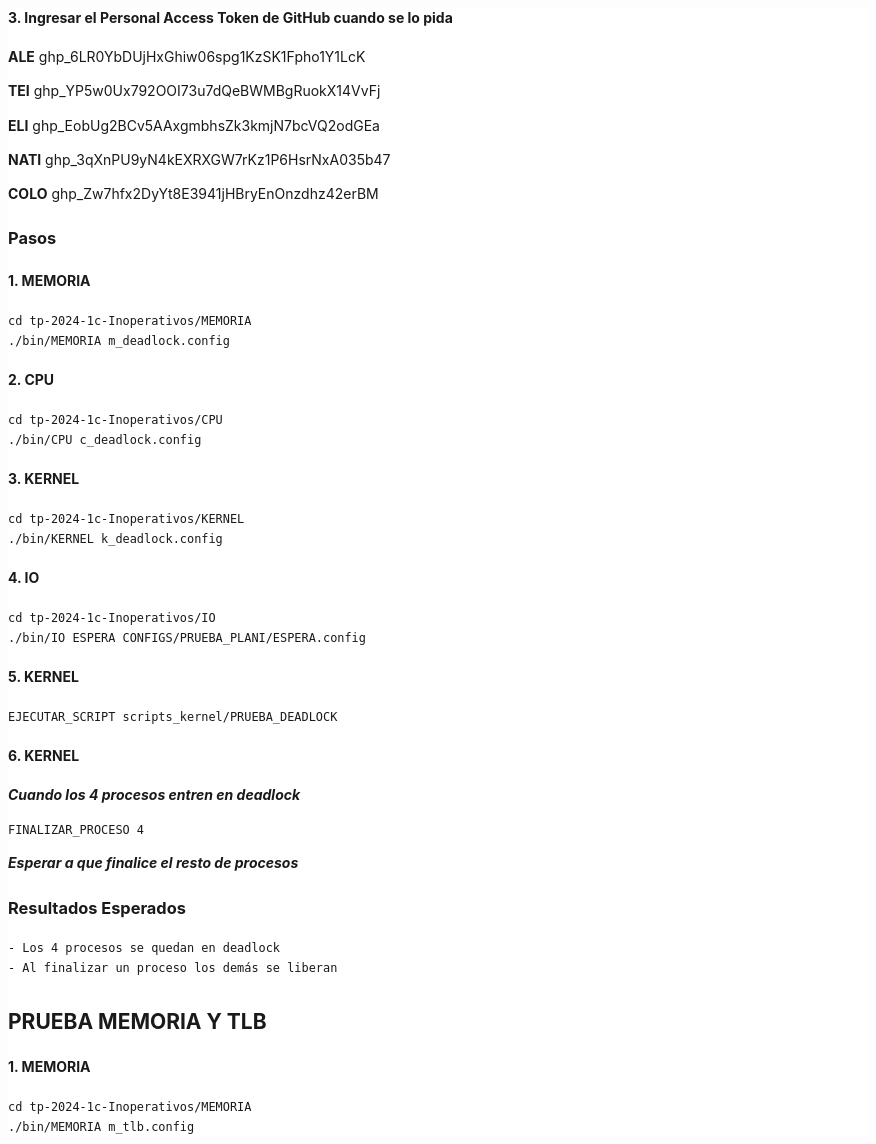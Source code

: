 #### 3. Ingresar el Personal Access Token de GitHub cuando se lo pida

**ALE** 
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
    
**TEI** 
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
    
**ELI** 
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
    
**NATI** 
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
    
**COLO** 
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

### Pasos

#### 1. MEMORIA
    cd tp-2024-1c-Inoperativos/MEMORIA
    ./bin/MEMORIA m_deadlock.config

#### 2. CPU
    cd tp-2024-1c-Inoperativos/CPU
    ./bin/CPU c_deadlock.config

#### 3. KERNEL
    cd tp-2024-1c-Inoperativos/KERNEL
    ./bin/KERNEL k_deadlock.config

#### 4. IO
    cd tp-2024-1c-Inoperativos/IO
    ./bin/IO ESPERA CONFIGS/PRUEBA_PLANI/ESPERA.config

#### 5. KERNEL
    EJECUTAR_SCRIPT scripts_kernel/PRUEBA_DEADLOCK

#### 6. KERNEL

***Cuando los 4 procesos entren en deadlock***

    FINALIZAR_PROCESO 4

***Esperar a que finalice el resto de procesos***

### Resultados Esperados
    - Los 4 procesos se quedan en deadlock
    - Al finalizar un proceso los demás se liberan

## PRUEBA MEMORIA Y TLB

#### 1. MEMORIA
    cd tp-2024-1c-Inoperativos/MEMORIA
    ./bin/MEMORIA m_tlb.config
